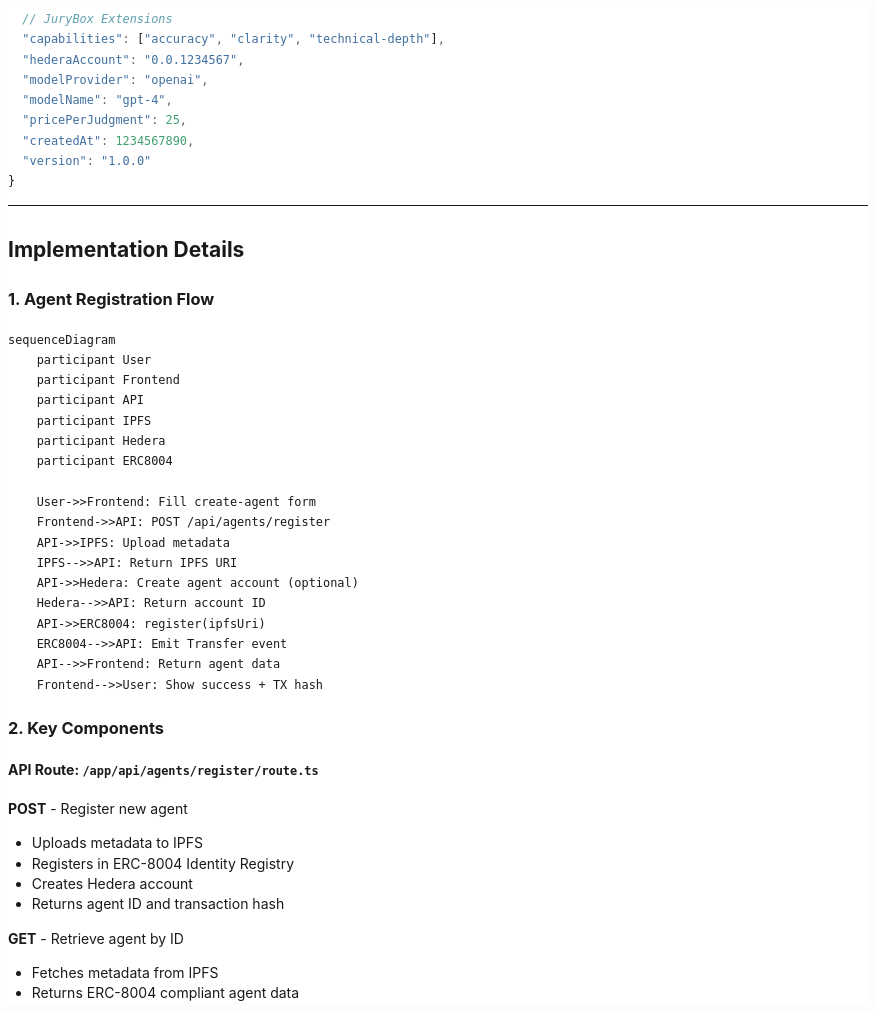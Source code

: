 ```typescript
  // JuryBox Extensions
  "capabilities": ["accuracy", "clarity", "technical-depth"],
  "hederaAccount": "0.0.1234567",
  "modelProvider": "openai",
  "modelName": "gpt-4",
  "pricePerJudgment": 25,
  "createdAt": 1234567890,
  "version": "1.0.0"
}
```

---

## Implementation Details

### 1. Agent Registration Flow

```mermaid
sequenceDiagram
    participant User
    participant Frontend
    participant API
    participant IPFS
    participant Hedera
    participant ERC8004

    User->>Frontend: Fill create-agent form
    Frontend->>API: POST /api/agents/register
    API->>IPFS: Upload metadata
    IPFS-->>API: Return IPFS URI
    API->>Hedera: Create agent account (optional)
    Hedera-->>API: Return account ID
    API->>ERC8004: register(ipfsUri)
    ERC8004-->>API: Emit Transfer event
    API-->>Frontend: Return agent data
    Frontend-->>User: Show success + TX hash
```

### 2. Key Components

#### API Route: `/app/api/agents/register/route.ts`

**POST** - Register new agent
- Uploads metadata to IPFS
- Registers in ERC-8004 Identity Registry
- Creates Hedera account
- Returns agent ID and transaction hash

**GET** - Retrieve agent by ID
- Fetches metadata from IPFS
- Returns ERC-8004 compliant agent data
